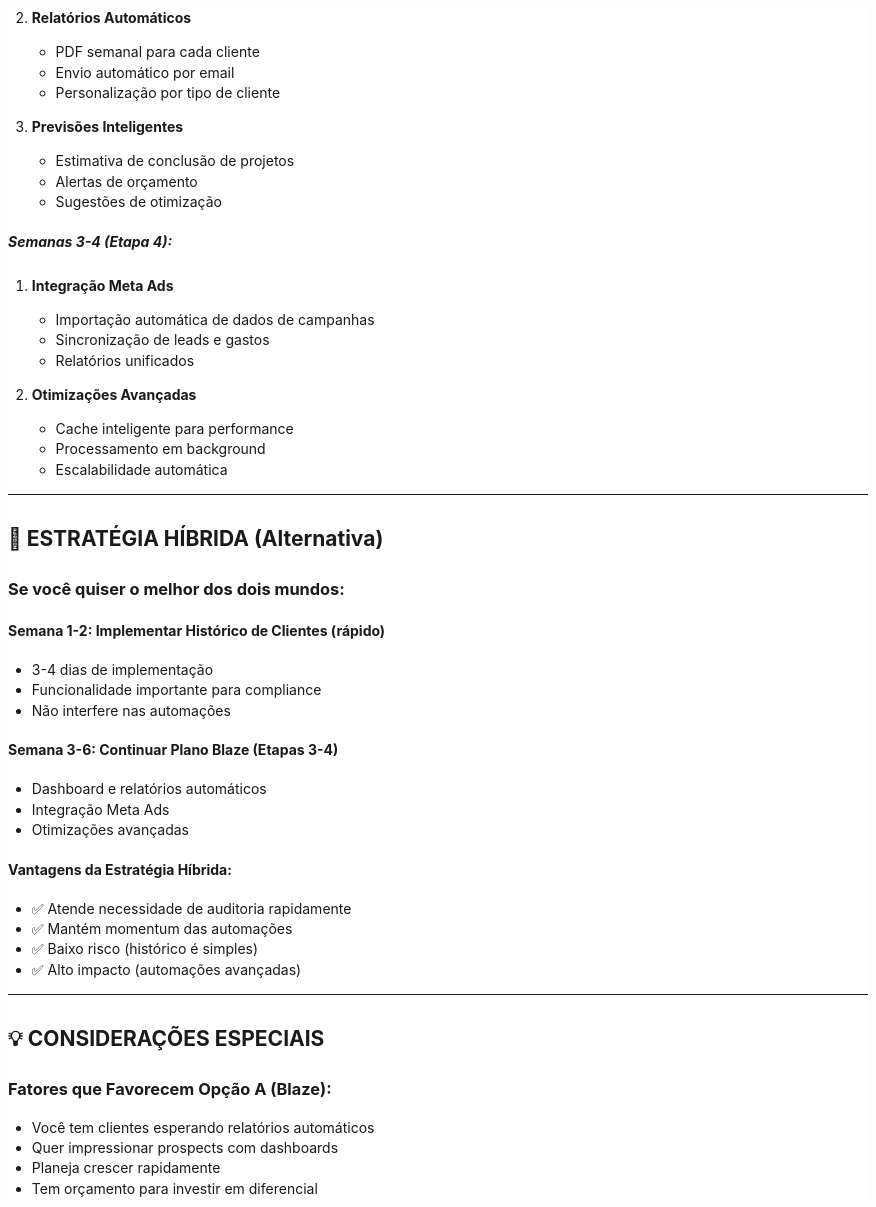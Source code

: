 2. **Relatórios Automáticos**
   - PDF semanal para cada cliente
   - Envio automático por email
   - Personalização por tipo de cliente

3. **Previsões Inteligentes**
   - Estimativa de conclusão de projetos
   - Alertas de orçamento
   - Sugestões de otimização

##### **Semanas 3-4 (Etapa 4):**
1. **Integração Meta Ads**
   - Importação automática de dados de campanhas
   - Sincronização de leads e gastos
   - Relatórios unificados

2. **Otimizações Avançadas**
   - Cache inteligente para performance
   - Processamento em background
   - Escalabilidade automática

---

## 🔄 ESTRATÉGIA HÍBRIDA (Alternativa)

### **Se você quiser o melhor dos dois mundos:**

#### **Semana 1-2:** Implementar Histórico de Clientes (rápido)
- 3-4 dias de implementação
- Funcionalidade importante para compliance
- Não interfere nas automações

#### **Semana 3-6:** Continuar Plano Blaze (Etapas 3-4)
- Dashboard e relatórios automáticos
- Integração Meta Ads
- Otimizações avançadas

#### **Vantagens da Estratégia Híbrida:**
- ✅ Atende necessidade de auditoria rapidamente
- ✅ Mantém momentum das automações
- ✅ Baixo risco (histórico é simples)
- ✅ Alto impacto (automações avançadas)

---

## 💡 CONSIDERAÇÕES ESPECIAIS

### **Fatores que Favorecem Opção A (Blaze):**
- Você tem clientes esperando relatórios automáticos
- Quer impressionar prospects com dashboards
- Planeja crescer rapidamente
- Tem orçamento para investir em diferencial
